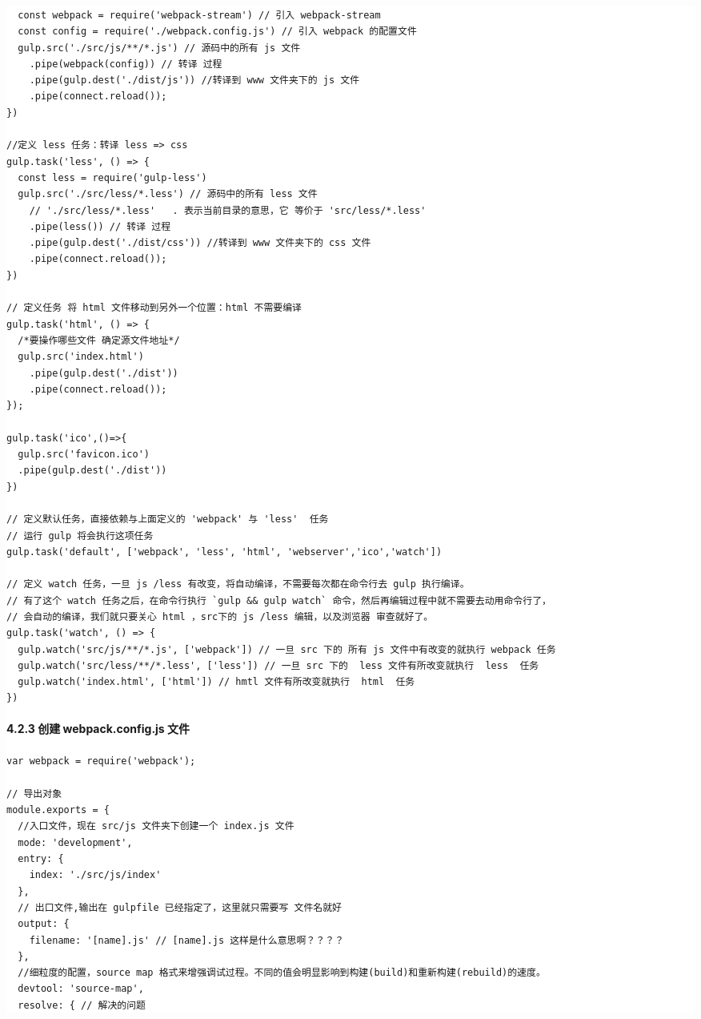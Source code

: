 ```JS
  const webpack = require('webpack-stream') // 引入 webpack-stream
  const config = require('./webpack.config.js') // 引入 webpack 的配置文件
  gulp.src('./src/js/**/*.js') // 源码中的所有 js 文件
    .pipe(webpack(config)) // 转译 过程
    .pipe(gulp.dest('./dist/js')) //转译到 www 文件夹下的 js 文件
    .pipe(connect.reload());
})

//定义 less 任务：转译 less => css
gulp.task('less', () => {
  const less = require('gulp-less')
  gulp.src('./src/less/*.less') // 源码中的所有 less 文件
    // './src/less/*.less'   . 表示当前目录的意思，它 等价于 'src/less/*.less' 
    .pipe(less()) // 转译 过程
    .pipe(gulp.dest('./dist/css')) //转译到 www 文件夹下的 css 文件
    .pipe(connect.reload());
})

// 定义任务 将 html 文件移动到另外一个位置：html 不需要编译
gulp.task('html', () => {
  /*要操作哪些文件 确定源文件地址*/
  gulp.src('index.html')
    .pipe(gulp.dest('./dist'))
    .pipe(connect.reload());
});

gulp.task('ico',()=>{
  gulp.src('favicon.ico')
  .pipe(gulp.dest('./dist'))
})

// 定义默认任务，直接依赖与上面定义的 'webpack' 与 'less'  任务
// 运行 gulp 将会执行这项任务
gulp.task('default', ['webpack', 'less', 'html', 'webserver','ico','watch'])

// 定义 watch 任务，一旦 js /less 有改变，将自动编译，不需要每次都在命令行去 gulp 执行编译。
// 有了这个 watch 任务之后，在命令行执行 `gulp && gulp watch` 命令，然后再编辑过程中就不需要去动用命令行了，
// 会自动的编译，我们就只要关心 html ，src下的 js /less 编辑，以及浏览器 审查就好了。
gulp.task('watch', () => {
  gulp.watch('src/js/**/*.js', ['webpack']) // 一旦 src 下的 所有 js 文件中有改变的就执行 webpack 任务
  gulp.watch('src/less/**/*.less', ['less']) // 一旦 src 下的  less 文件有所改变就执行  less  任务
  gulp.watch('index.html', ['html']) // hmtl 文件有所改变就执行  html  任务
})
```

#### 4.2.3 创建 webpack.config.js 文件

```JS
var webpack = require('webpack');

// 导出对象
module.exports = {
  //入口文件，现在 src/js 文件夹下创建一个 index.js 文件
  mode: 'development',
  entry: {
    index: './src/js/index'
  },
  // 出口文件,输出在 gulpfile 已经指定了，这里就只需要写 文件名就好
  output: {
    filename: '[name].js' // [name].js 这样是什么意思啊？？？？
  },
  //细粒度的配置，source map 格式来增强调试过程。不同的值会明显影响到构建(build)和重新构建(rebuild)的速度。
  devtool: 'source-map',
  resolve: { // 解决的问题
```
